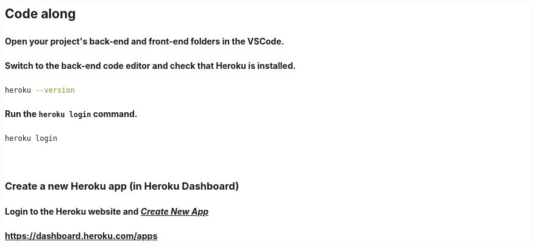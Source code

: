 





## Code along





#### Open your project's back-end and front-end folders in the VSCode.



#### Switch to the back-end code editor and check that Heroku is installed.



```bash
heroku --version
```





#### Run the `heroku login` command. 

```bash
heroku login
```











<br>





### Create a new Heroku app (in Heroku Dashboard)





#### Login to the Heroku website and *<u>Create New App</u>*  



#### https://dashboard.heroku.com/apps









